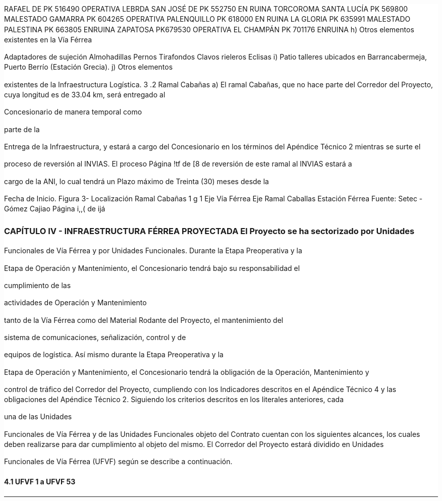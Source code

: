 RAFAEL DE PK 516490 OPERATIVA LEBRDA SAN JOSÉ DE PK 552750 EN RUINA TORCOROMA SANTA LUCÍA PK 569800 MALESTADO GAMARRA PK 604265 OPERATIVA PALENQUILLO PK 618000 EN RUINA LA GLORIA PK 635991 MALESTADO PALESTINA PK 663805 ENRUINA ZAPATOSA PK679530 OPERATIVA EL CHAMPÁN PK 701176 ENRUINA h) Otros elementos existentes en la Vía Férrea

Adaptadores de sujeción Almohadillas Pernos Tirafondos Clavos rieleros Eclisas i) Patio talleres ubicados en Barrancabermeja, Puerto Berrío (Estación Grecia). j) Otros elementos

existentes de la Infraestructura Logística. 3 .2 Ramal Cabañas a) El ramal Cabañas, que no hace parte del Corredor del Proyecto, cuya longitud es de 33.04 km, será entregado al

Concesionario de manera temporal como

parte de la

Entrega de la Infraestructura, y estará a cargo del Concesionario en los términos del Apéndice Técnico 2 mientras se surte el

proceso de reversión al INVIAS. El proceso Página !tf de [8 de reversión de este ramal al INVIAS estará a

cargo de la ANI, lo cual tendrá un Plazo máximo de Treinta (30) meses desde la

Fecha de Inicio. Figura 3- Localización Ramal Cabañas 1 g 1 Eje Vía Férrea Eje Ramal Caballas Estación Férrea Fuente: Setec - Gómez Cajiao Página i,,( de ijá


### CAPÍTULO IV - INFRAESTRUCTURA FÉRREA PROYECTADA El Proyecto se ha sectorizado por Unidades

Funcionales de Vía Férrea y por Unidades Funcionales. Durante la Etapa Preoperativa y la

Etapa de Operación y Mantenimiento, el Concesionario tendrá bajo su responsabilidad el

cumplimiento de las

actividades de Operación y Mantenimiento

tanto de la Vía Férrea como del Material Rodante del Proyecto, el mantenimiento del

sistema de comunicaciones, señalización, control y de

equipos de logística. Así mismo durante la Etapa Preoperativa y la

Etapa de Operación y Mantenimiento, el Concesionario tendrá la obligación de la Operación, Mantenimiento y

control de tráfico del Corredor del Proyecto, cumpliendo con los Indicadores descritos en el Apéndice Técnico 4 y las obligaciones del Apéndice Técnico 2. Siguiendo los criterios descritos en los literales anteriores, cada

una de las Unidades

Funcionales de Vía Férrea y de las Unidades Funcionales objeto del Contrato cuentan con los siguientes alcances, los cuales deben realizarse para dar cumplimiento al objeto del mismo. El Corredor del Proyecto estará dividido en Unidades

Funcionales de Vía Férrea (UFVF) según se describe a continuación.


#### 4.1 UFVF 1 a UFVF 53

---